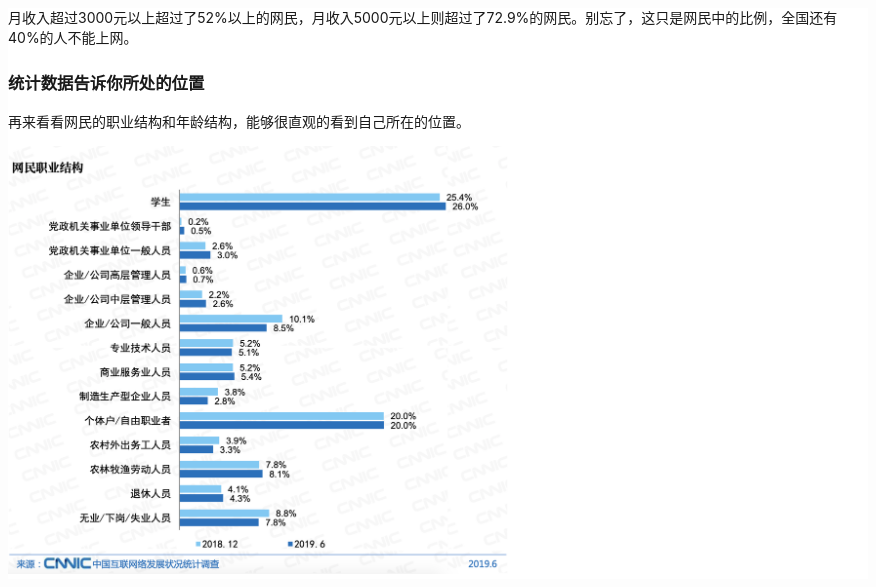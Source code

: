 
月收入超过3000元以上超过了52%以上的网民，月收入5000元以上则超过了72.9%的网民。别忘了，这只是网民中的比例，全国还有40%的人不能上网。

### 统计数据告诉你所处的位置

再来看看网民的职业结构和年龄结构，能够很直观的看到自己所在的位置。

<img src="/assets/images/posts/202002/网民职业结构.png" width="500">
